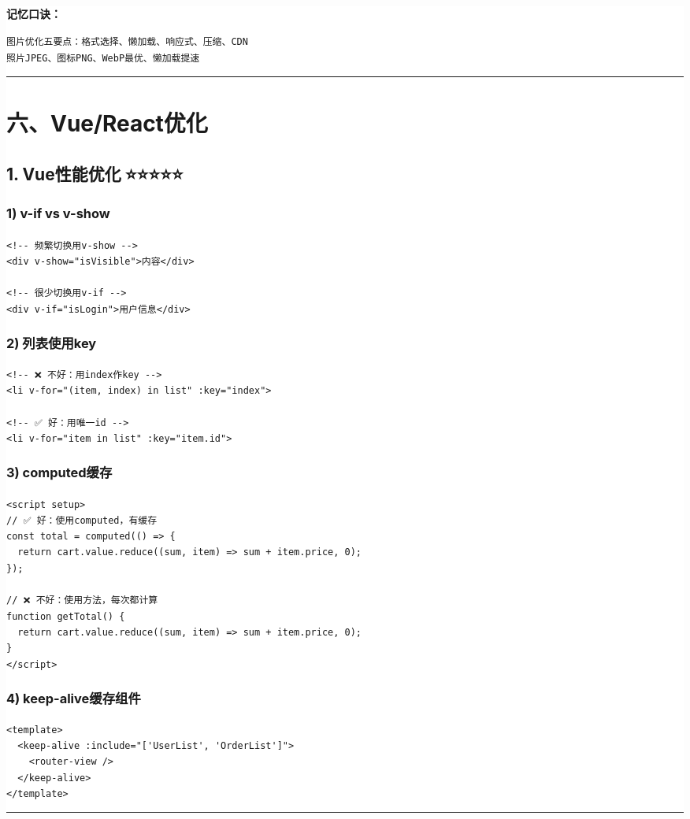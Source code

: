 **记忆口诀：**
```
图片优化五要点：格式选择、懒加载、响应式、压缩、CDN
照片JPEG、图标PNG、WebP最优、懒加载提速
```

---

# 六、Vue/React优化

## 1. Vue性能优化 ⭐⭐⭐⭐⭐

### 1) v-if vs v-show
```vue
<!-- 频繁切换用v-show -->
<div v-show="isVisible">内容</div>

<!-- 很少切换用v-if -->
<div v-if="isLogin">用户信息</div>
```

### 2) 列表使用key
```vue
<!-- ❌ 不好：用index作key -->
<li v-for="(item, index) in list" :key="index">

<!-- ✅ 好：用唯一id -->
<li v-for="item in list" :key="item.id">
```

### 3) computed缓存
```vue
<script setup>
// ✅ 好：使用computed，有缓存
const total = computed(() => {
  return cart.value.reduce((sum, item) => sum + item.price, 0);
});

// ❌ 不好：使用方法，每次都计算
function getTotal() {
  return cart.value.reduce((sum, item) => sum + item.price, 0);
}
</script>
```

### 4) keep-alive缓存组件
```vue
<template>
  <keep-alive :include="['UserList', 'OrderList']">
    <router-view />
  </keep-alive>
</template>
```

---